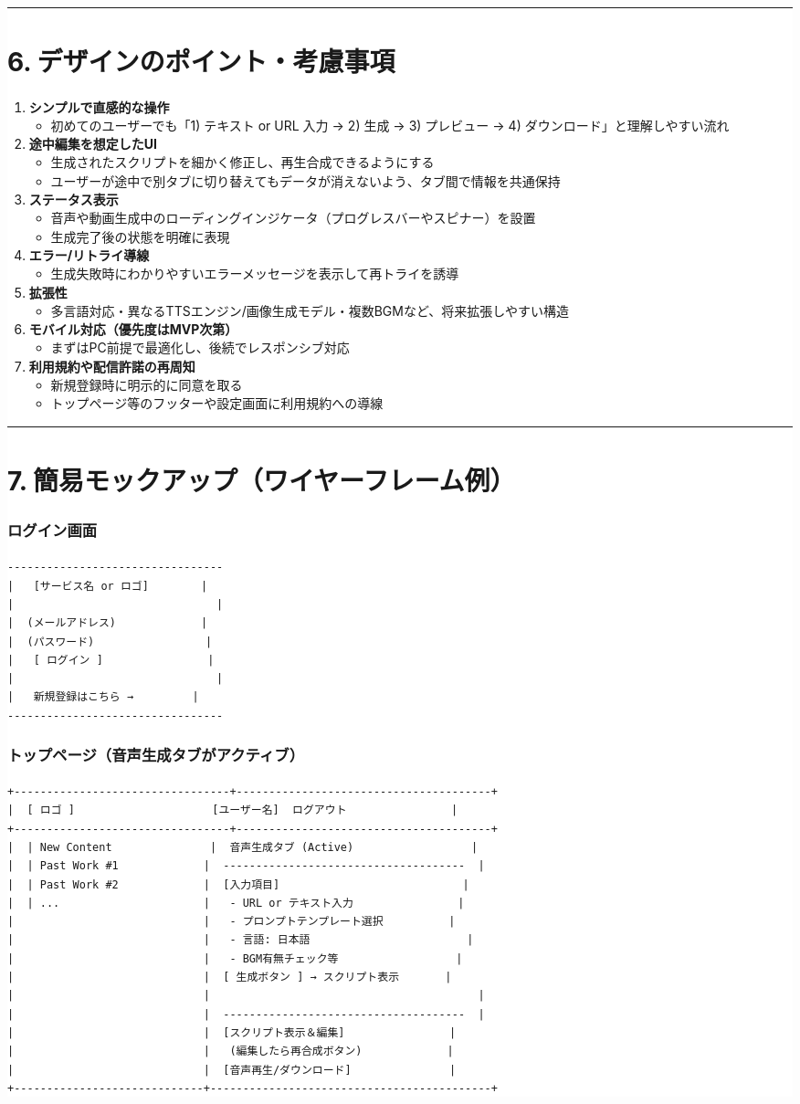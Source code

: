 
---

# 6. デザインのポイント・考慮事項

1. **シンプルで直感的な操作**  
   - 初めてのユーザーでも「1) テキスト or URL 入力 → 2) 生成 → 3) プレビュー → 4) ダウンロード」と理解しやすい流れ  
2. **途中編集を想定したUI**  
   - 生成されたスクリプトを細かく修正し、再生合成できるようにする  
   - ユーザーが途中で別タブに切り替えてもデータが消えないよう、タブ間で情報を共通保持  
3. **ステータス表示**  
   - 音声や動画生成中のローディングインジケータ（プログレスバーやスピナー）を設置  
   - 生成完了後の状態を明確に表現  
4. **エラー/リトライ導線**  
   - 生成失敗時にわかりやすいエラーメッセージを表示して再トライを誘導  
5. **拡張性**  
   - 多言語対応・異なるTTSエンジン/画像生成モデル・複数BGMなど、将来拡張しやすい構造  
6. **モバイル対応（優先度はMVP次第）**  
   - まずはPC前提で最適化し、後続でレスポンシブ対応  
7. **利用規約や配信許諾の再周知**  
   - 新規登録時に明示的に同意を取る  
   - トップページ等のフッターや設定画面に利用規約への導線  

---

# 7. 簡易モックアップ（ワイヤーフレーム例）

### ログイン画面

```
---------------------------------
|   [サービス名 or ロゴ]        |
|                               |
|  (メールアドレス)             |
|  (パスワード)                 |
|   [ ログイン ]                |
|                               |
|   新規登録はこちら →         |
---------------------------------
```

### トップページ（音声生成タブがアクティブ）

```
+---------------------------------+---------------------------------------+
|  [ ロゴ ]                     [ユーザー名]  ログアウト                |
+---------------------------------+---------------------------------------+
|  | New Content               |  音声生成タブ (Active)                  |
|  | Past Work #1             |  -------------------------------------  |
|  | Past Work #2             |  [入力項目]                            |
|  | ...                      |   - URL or テキスト入力                |
|                             |   - プロンプトテンプレート選択          |
|                             |   - 言語: 日本語                        |
|                             |   - BGM有無チェック等                  |
|                             |  [ 生成ボタン ] → スクリプト表示       |
|                             |                                         |
|                             |  -------------------------------------  |
|                             |  [スクリプト表示＆編集]                |
|                             |   (編集したら再合成ボタン)             |
|                             |  [音声再生/ダウンロード]               |
+-----------------------------+-------------------------------------------+
```

